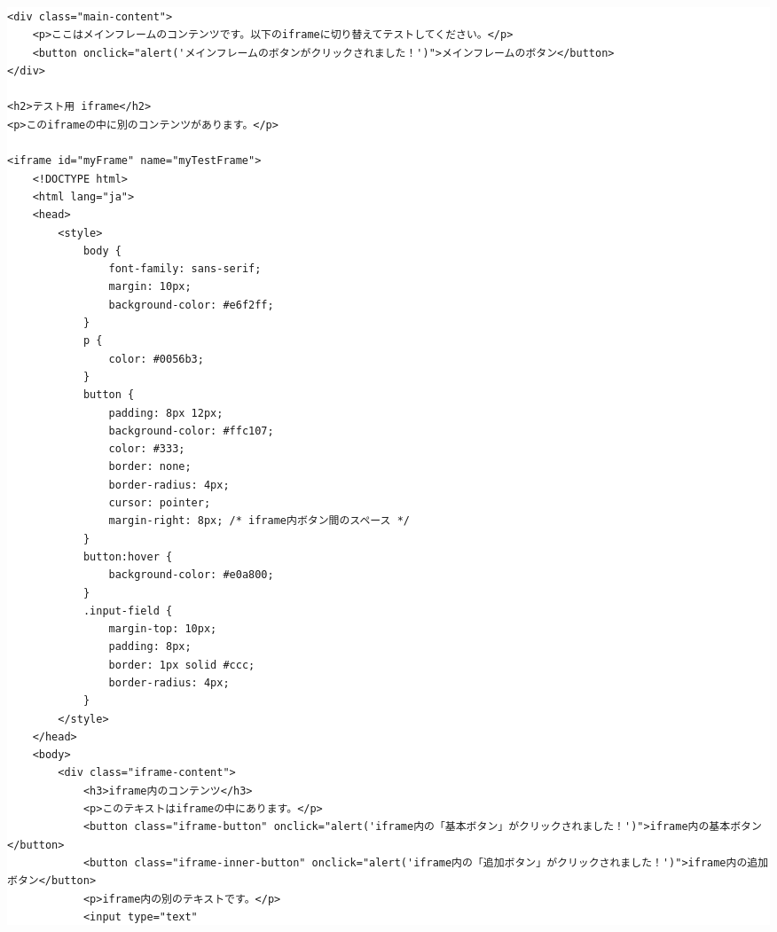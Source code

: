     <div class="main-content">
        <p>ここはメインフレームのコンテンツです。以下のiframeに切り替えてテストしてください。</p>
        <button onclick="alert('メインフレームのボタンがクリックされました！')">メインフレームのボタン</button>
    </div>

    <h2>テスト用 iframe</h2>
    <p>このiframeの中に別のコンテンツがあります。</p>

    <iframe id="myFrame" name="myTestFrame">
        <!DOCTYPE html>
        <html lang="ja">
        <head>
            <style>
                body {
                    font-family: sans-serif;
                    margin: 10px;
                    background-color: #e6f2ff;
                }
                p {
                    color: #0056b3;
                }
                button {
                    padding: 8px 12px;
                    background-color: #ffc107;
                    color: #333;
                    border: none;
                    border-radius: 4px;
                    cursor: pointer;
                    margin-right: 8px; /* iframe内ボタン間のスペース */
                }
                button:hover {
                    background-color: #e0a800;
                }
                .input-field {
                    margin-top: 10px;
                    padding: 8px;
                    border: 1px solid #ccc;
                    border-radius: 4px;
                }
            </style>
        </head>
        <body>
            <div class="iframe-content">
                <h3>iframe内のコンテンツ</h3>
                <p>このテキストはiframeの中にあります。</p>
                <button class="iframe-button" onclick="alert('iframe内の「基本ボタン」がクリックされました！')">iframe内の基本ボタン</button>
                <button class="iframe-inner-button" onclick="alert('iframe内の「追加ボタン」がクリックされました！')">iframe内の追加ボタン</button>
                <p>iframe内の別のテキストです。</p>
                <input type="text"
